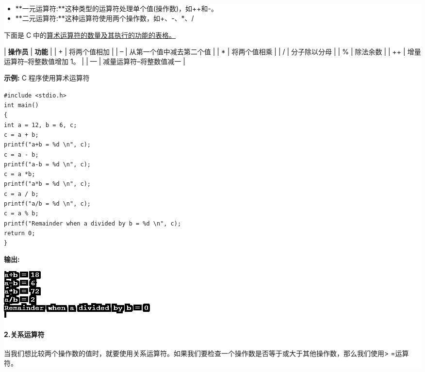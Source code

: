 *   **一元运算符:**这种类型的运算符处理单个值(操作数)，如++和-。
*   **二元运算符:**这种运算符使用两个操作数，如+、-、*、/

下面是 C 中的[算术运算符的数量及其执行的功能的表格。](https://www.educba.com/arithmetic-operators-in-c/)

| **操作员** | **功能** |
| + | 将两个值相加 |
| – | 从第一个值中减去第二个值 |
| * | 将两个值相乘 |
| / | 分子除以分母 |
| % | 除法余数 |
| ++ | 增量运算符–将整数值增加 1。 |
| — | 减量运算符–将整数值减一 |

**示例:** C 程序使用算术运算符

```
#include <stdio.h>
int main()
{
int a = 12, b = 6, c;
c = a + b;
printf("a+b = %d \n", c);
c = a - b;
printf("a-b = %d \n", c);
c = a *b;
printf("a*b = %d \n", c);
c = a / b;
printf("a/b = %d \n", c);
c = a % b;
printf("Remainder when a divided by b = %d \n", c);
return 0;
}
```

**输出:**

![Arithmetic Operators in C](img/6279d73013e37d15a01714e782e0df86.png)



#### 2.关系运算符

当我们想比较两个操作数的值时，就要使用关系运算符。如果我们要检查一个操作数是否等于或大于其他操作数，那么我们使用> =运算符。
